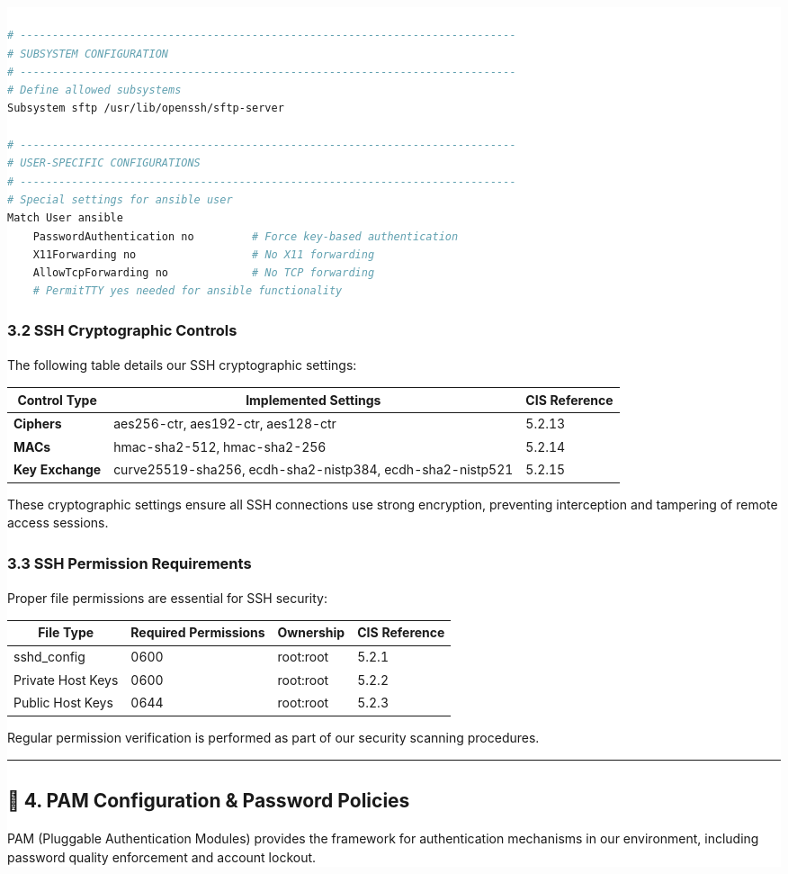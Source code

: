 ```bash

# -----------------------------------------------------------------------------
# SUBSYSTEM CONFIGURATION
# -----------------------------------------------------------------------------
# Define allowed subsystems
Subsystem sftp /usr/lib/openssh/sftp-server

# -----------------------------------------------------------------------------
# USER-SPECIFIC CONFIGURATIONS
# -----------------------------------------------------------------------------
# Special settings for ansible user
Match User ansible
    PasswordAuthentication no         # Force key-based authentication
    X11Forwarding no                  # No X11 forwarding
    AllowTcpForwarding no             # No TCP forwarding
    # PermitTTY yes needed for ansible functionality
```

### **3.2 SSH Cryptographic Controls**

The following table details our SSH cryptographic settings:

| **Control Type** | **Implemented Settings** | **CIS Reference** |
|------------------|--------------------------|-------------------|
| **Ciphers** | aes256-ctr, aes192-ctr, aes128-ctr | 5.2.13 |
| **MACs** | hmac-sha2-512, hmac-sha2-256 | 5.2.14 |
| **Key Exchange** | curve25519-sha256, ecdh-sha2-nistp384, ecdh-sha2-nistp521 | 5.2.15 |

These cryptographic settings ensure all SSH connections use strong encryption, preventing interception and tampering of remote access sessions.

### **3.3 SSH Permission Requirements**

Proper file permissions are essential for SSH security:

| **File Type** | **Required Permissions** | **Ownership** | **CIS Reference** |
|---------------|--------------------------|--------------|-------------------|
| sshd_config | 0600 | root:root | 5.2.1 |
| Private Host Keys | 0600 | root:root | 5.2.2 |
| Public Host Keys | 0644 | root:root | 5.2.3 |

Regular permission verification is performed as part of our security scanning procedures.

---

## 👥 **4. PAM Configuration & Password Policies**

PAM (Pluggable Authentication Modules) provides the framework for authentication mechanisms in our environment, including password quality enforcement and account lockout.
